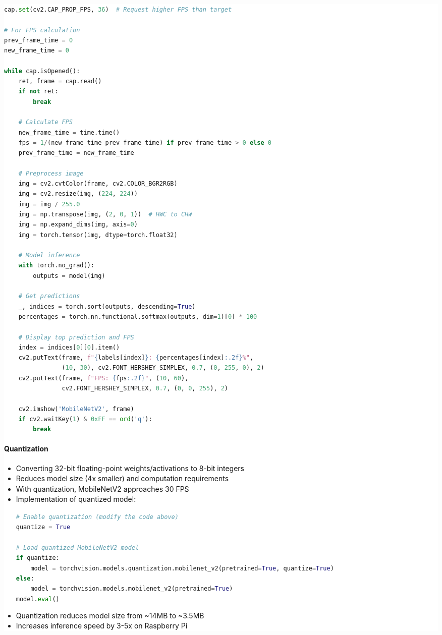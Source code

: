   ```python
  cap.set(cv2.CAP_PROP_FPS, 36)  # Request higher FPS than target
  
  # For FPS calculation
  prev_frame_time = 0
  new_frame_time = 0
  
  while cap.isOpened():
      ret, frame = cap.read()
      if not ret:
          break
  
      # Calculate FPS
      new_frame_time = time.time()
      fps = 1/(new_frame_time-prev_frame_time) if prev_frame_time > 0 else 0
      prev_frame_time = new_frame_time
      
      # Preprocess image
      img = cv2.cvtColor(frame, cv2.COLOR_BGR2RGB)
      img = cv2.resize(img, (224, 224))
      img = img / 255.0
      img = np.transpose(img, (2, 0, 1))  # HWC to CHW
      img = np.expand_dims(img, axis=0)
      img = torch.tensor(img, dtype=torch.float32)
      
      # Model inference
      with torch.no_grad():
          outputs = model(img)
          
      # Get predictions
      _, indices = torch.sort(outputs, descending=True)
      percentages = torch.nn.functional.softmax(outputs, dim=1)[0] * 100
      
      # Display top prediction and FPS
      index = indices[0][0].item()
      cv2.putText(frame, f"{labels[index]}: {percentages[index]:.2f}%", 
                  (10, 30), cv2.FONT_HERSHEY_SIMPLEX, 0.7, (0, 255, 0), 2)
      cv2.putText(frame, f"FPS: {fps:.2f}", (10, 60), 
                  cv2.FONT_HERSHEY_SIMPLEX, 0.7, (0, 0, 255), 2)
      
      cv2.imshow('MobileNetV2', frame)
      if cv2.waitKey(1) & 0xFF == ord('q'):
          break
  ```

#### Quantization
- Converting 32-bit floating-point weights/activations to 8-bit integers
- Reduces model size (4x smaller) and computation requirements
- With quantization, MobileNetV2 approaches 30 FPS
- Implementation of quantized model:
  ```python
  # Enable quantization (modify the code above)
  quantize = True
  
  # Load quantized MobileNetV2 model
  if quantize:
      model = torchvision.models.quantization.mobilenet_v2(pretrained=True, quantize=True)
  else:
      model = torchvision.models.mobilenet_v2(pretrained=True)
  model.eval()
  ```
- Quantization reduces model size from ~14MB to ~3.5MB
- Increases inference speed by 3-5x on Raspberry Pi
